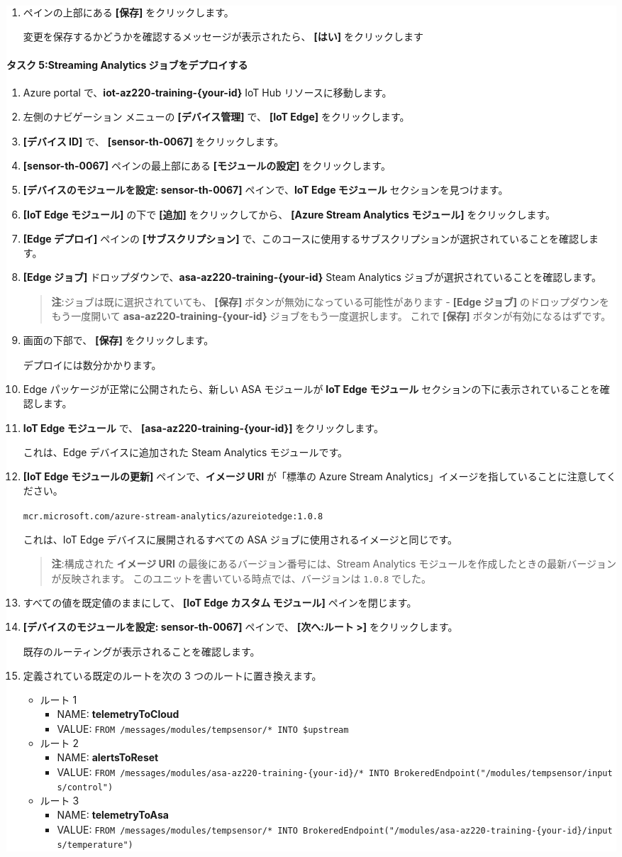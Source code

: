 1. ペインの上部にある **[保存]** をクリックします。

    変更を保存するかどうかを確認するメッセージが表示されたら、 **[はい]** をクリックします

#### <a name="task-5-deploy-the-stream-analytics-job"></a>タスク 5:Streaming Analytics ジョブをデプロイする

1. Azure portal で、**iot-az220-training-{your-id}** IoT Hub リソースに移動します。

1. 左側のナビゲーション メニューの **[デバイス管理]** で、 **[IoT Edge]** をクリックします。

1. **[デバイス ID]** で、 **[sensor-th-0067]** をクリックします。

1. **[sensor-th-0067]** ペインの最上部にある **[モジュールの設定]** をクリックします。

1. **[デバイスのモジュールを設定: sensor-th-0067]** ペインで、**IoT Edge モジュール** セクションを見つけます。

1. **[IoT Edge モジュール]** の下で **[追加]** をクリックしてから、 **[Azure Stream Analytics モジュール]** をクリックします。

1. **[Edge デプロイ]** ペインの **[サブスクリプション]** で、このコースに使用するサブスクリプションが選択されていることを確認します。

1. **[Edge ジョブ]** ドロップダウンで、**asa-az220-training-{your-id}** Steam Analytics ジョブが選択されていることを確認します。

    > **注**:ジョブは既に選択されていても、 **[保存]** ボタンが無効になっている可能性があります - **[Edge ジョブ]** のドロップダウンをもう一度開いて **asa-az220-training-{your-id}** ジョブをもう一度選択します。 これで **[保存]** ボタンが有効になるはずです。

1. 画面の下部で、 **[保存]** をクリックします。

    デプロイには数分かかります。

1. Edge パッケージが正常に公開されたら、新しい ASA モジュールが **IoT Edge モジュール** セクションの下に表示されていることを確認します。

1. **IoT Edge モジュール** で、 **[asa-az220-training-{your-id}]** をクリックします。

    これは、Edge デバイスに追加された Steam Analytics モジュールです。

1. **[IoT Edge モジュールの更新]** ペインで、**イメージ URI** が「標準の Azure Stream Analytics」イメージを指していることに注意してください。

    ```text
    mcr.microsoft.com/azure-stream-analytics/azureiotedge:1.0.8
    ```

    これは、IoT Edge デバイスに展開されるすべての ASA ジョブに使用されるイメージと同じです。

    > **注**:構成された **イメージ URI** の最後にあるバージョン番号には、Stream Analytics モジュールを作成したときの最新バージョンが反映されます。 このユニットを書いている時点では、バージョンは `1.0.8` でした。

1. すべての値を既定値のままにして、 **[IoT Edge カスタム モジュール]** ペインを閉じます。

1. **[デバイスのモジュールを設定: sensor-th-0067]** ペインで、 **[次へ:ルート >]** をクリックします。

    既存のルーティングが表示されることを確認します。

1. 定義されている既定のルートを次の 3 つのルートに置き換えます。

    * ルート 1
        * NAME: **telemetryToCloud**
        * VALUE: `FROM /messages/modules/tempsensor/* INTO $upstream`
    * ルート 2
        * NAME: **alertsToReset**
        * VALUE: `FROM /messages/modules/asa-az220-training-{your-id}/* INTO BrokeredEndpoint("/modules/tempsensor/inputs/control")`
    * ルート 3
        * NAME: **telemetryToAsa**
        * VALUE: `FROM /messages/modules/tempsensor/* INTO BrokeredEndpoint("/modules/asa-az220-training-{your-id}/inputs/temperature")`
